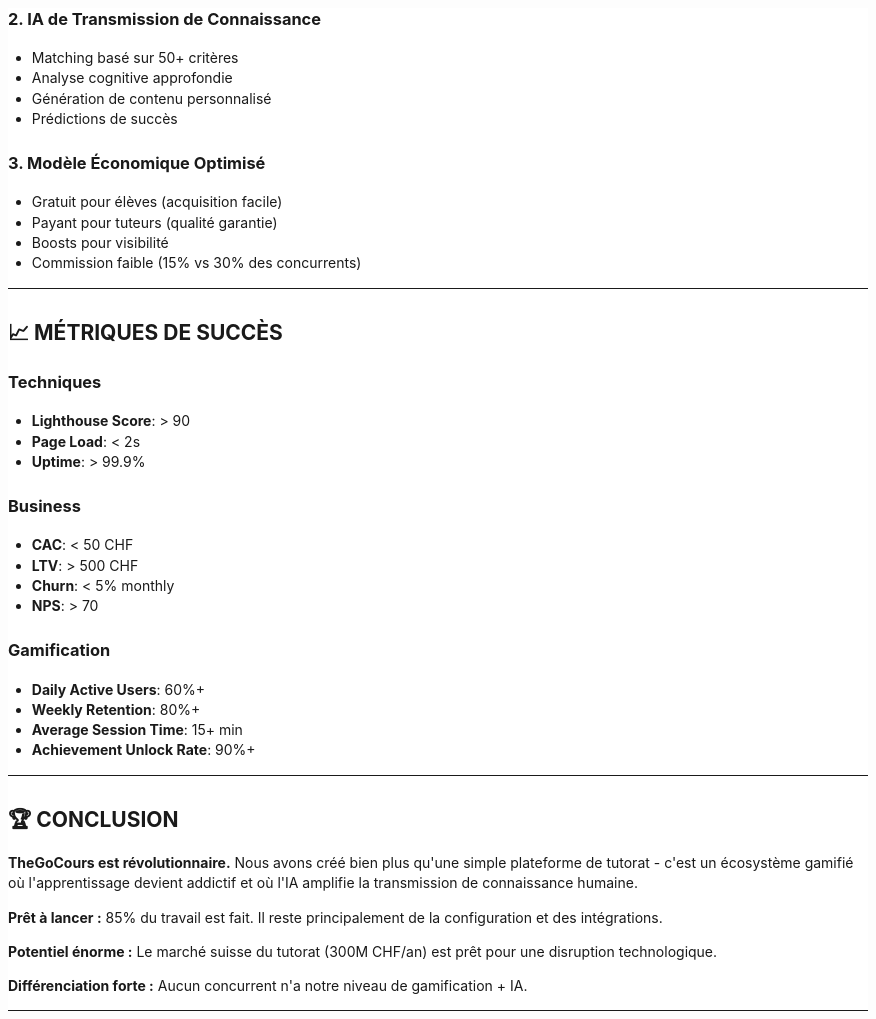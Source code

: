 ### 2. IA de Transmission de Connaissance
- Matching basé sur 50+ critères
- Analyse cognitive approfondie
- Génération de contenu personnalisé
- Prédictions de succès

### 3. Modèle Économique Optimisé
- Gratuit pour élèves (acquisition facile)
- Payant pour tuteurs (qualité garantie)
- Boosts pour visibilité
- Commission faible (15% vs 30% des concurrents)

---

## 📈 MÉTRIQUES DE SUCCÈS

### Techniques
- **Lighthouse Score**: > 90
- **Page Load**: < 2s
- **Uptime**: > 99.9%

### Business
- **CAC**: < 50 CHF
- **LTV**: > 500 CHF
- **Churn**: < 5% monthly
- **NPS**: > 70

### Gamification
- **Daily Active Users**: 60%+
- **Weekly Retention**: 80%+
- **Average Session Time**: 15+ min
- **Achievement Unlock Rate**: 90%+

---

## 🏆 CONCLUSION

**TheGoCours est révolutionnaire.** Nous avons créé bien plus qu'une simple plateforme de tutorat - c'est un écosystème gamifié où l'apprentissage devient addictif et où l'IA amplifie la transmission de connaissance humaine.

**Prêt à lancer :** 85% du travail est fait. Il reste principalement de la configuration et des intégrations.

**Potentiel énorme :** Le marché suisse du tutorat (300M CHF/an) est prêt pour une disruption technologique.

**Différenciation forte :** Aucun concurrent n'a notre niveau de gamification + IA.

---
